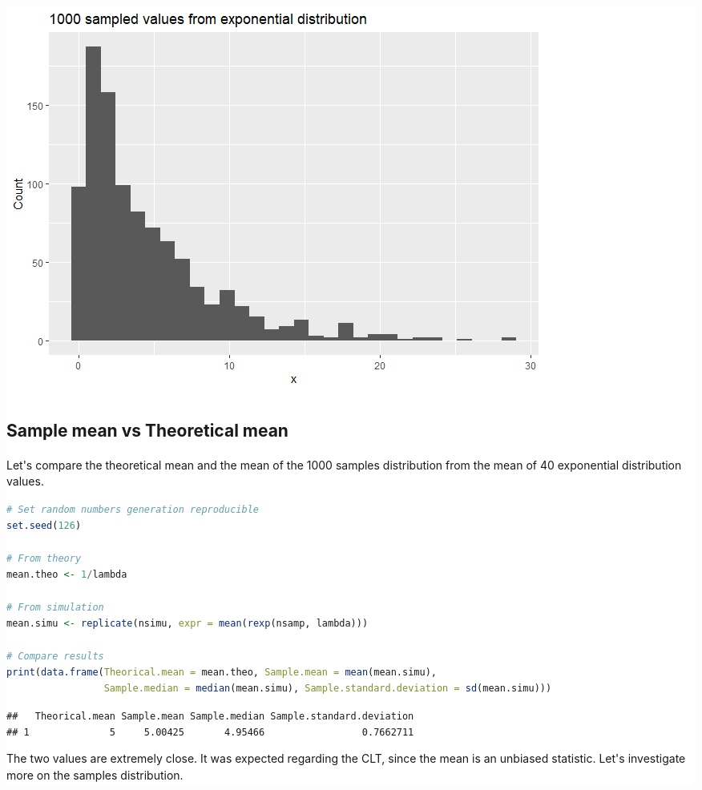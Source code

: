 ![](README_files/figure-html/exp.dis-1.png)


## Sample mean vs Theoretical mean

Let's compare the theoretical mean and the mean of the 1000 samples distribution from the mean of 40 exponential distribution values.

```r
# Set random numbers generation reproducible
set.seed(126)

# From theory
mean.theo <- 1/lambda

# From simulation
mean.simu <- replicate(nsimu, expr = mean(rexp(nsamp, lambda)))

# Compare results
print(data.frame(Theorical.mean = mean.theo, Sample.mean = mean(mean.simu), 
                 Sample.median = median(mean.simu), Sample.standard.deviation = sd(mean.simu)))
```

```
##   Theorical.mean Sample.mean Sample.median Sample.standard.deviation
## 1              5     5.00425       4.95466                 0.7662711
```

The two values are extremely close. It was expected regarding the CLT, since the mean is an unbiased statistic. Let's investigate more on the samples distribution.
